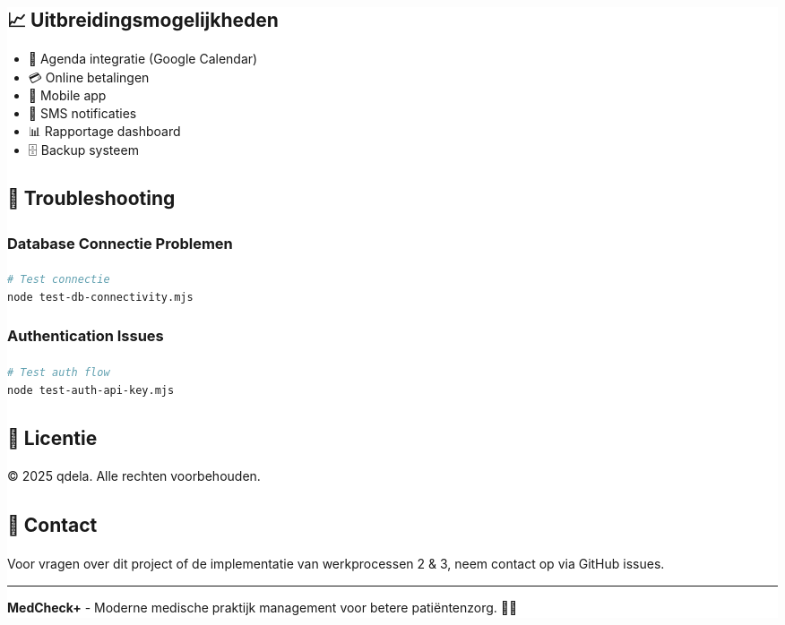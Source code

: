 ## 📈 Uitbreidingsmogelijkheden

- 📅 Agenda integratie (Google Calendar)
- 💳 Online betalingen
- 📱 Mobile app
- 🔔 SMS notificaties
- 📊 Rapportage dashboard
- 🗄️ Backup systeem

## 🐛 Troubleshooting

### Database Connectie Problemen
```bash
# Test connectie
node test-db-connectivity.mjs
```

### Authentication Issues
```bash
# Test auth flow
node test-auth-api-key.mjs
```

## 📄 Licentie

© 2025 qdela. Alle rechten voorbehouden.

## 👥 Contact

Voor vragen over dit project of de implementatie van werkprocessen 2 & 3, neem contact op via GitHub issues.

---

**MedCheck+** - Moderne medische praktijk management voor betere patiëntenzorg. 🏥✨
